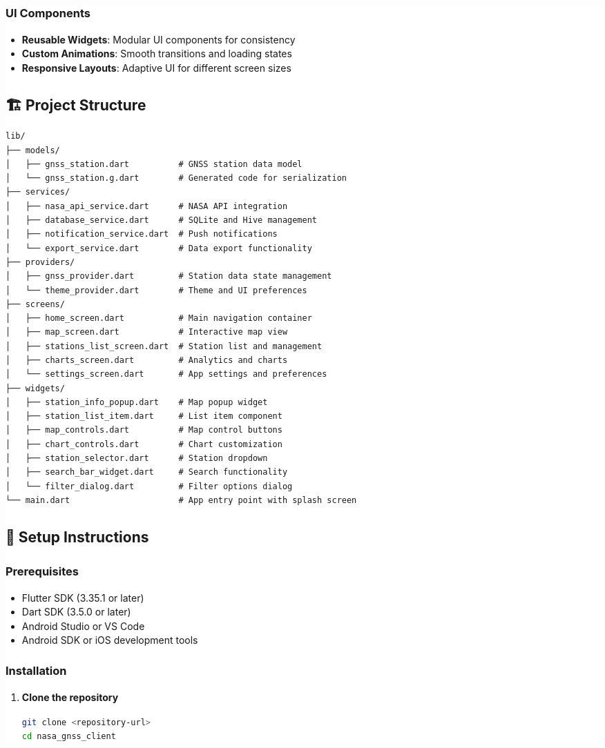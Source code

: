### UI Components
- **Reusable Widgets**: Modular UI components for consistency
- **Custom Animations**: Smooth transitions and loading states
- **Responsive Layouts**: Adaptive UI for different screen sizes

## 🏗 Project Structure

```
lib/
├── models/
│   ├── gnss_station.dart          # GNSS station data model
│   └── gnss_station.g.dart        # Generated code for serialization
├── services/
│   ├── nasa_api_service.dart      # NASA API integration
│   ├── database_service.dart      # SQLite and Hive management
│   ├── notification_service.dart  # Push notifications
│   └── export_service.dart        # Data export functionality
├── providers/
│   ├── gnss_provider.dart         # Station data state management
│   └── theme_provider.dart        # Theme and UI preferences
├── screens/
│   ├── home_screen.dart           # Main navigation container
│   ├── map_screen.dart            # Interactive map view
│   ├── stations_list_screen.dart  # Station list and management
│   ├── charts_screen.dart         # Analytics and charts
│   └── settings_screen.dart       # App settings and preferences
├── widgets/
│   ├── station_info_popup.dart    # Map popup widget
│   ├── station_list_item.dart     # List item component
│   ├── map_controls.dart          # Map control buttons
│   ├── chart_controls.dart        # Chart customization
│   ├── station_selector.dart      # Station dropdown
│   ├── search_bar_widget.dart     # Search functionality
│   └── filter_dialog.dart         # Filter options dialog
└── main.dart                      # App entry point with splash screen
```

## 🔧 Setup Instructions

### Prerequisites
- Flutter SDK (3.35.1 or later)
- Dart SDK (3.5.0 or later)
- Android Studio or VS Code
- Android SDK or iOS development tools

### Installation

1. **Clone the repository**
   ```bash
   git clone <repository-url>
   cd nasa_gnss_client
   ```
